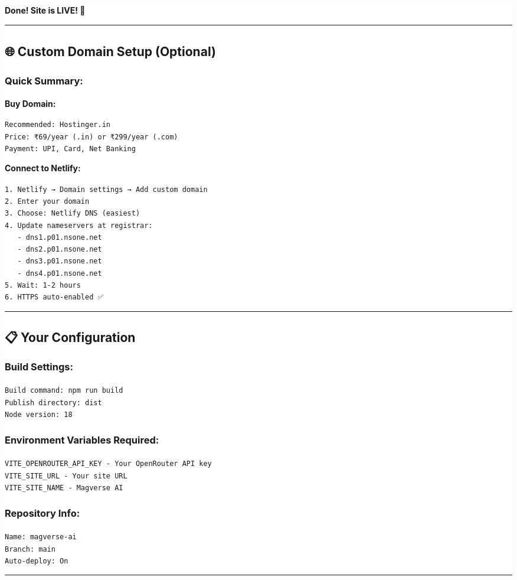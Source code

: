 **Done! Site is LIVE! 🎉**

---

## 🌐 Custom Domain Setup (Optional)

### Quick Summary:

**Buy Domain:**
```
Recommended: Hostinger.in
Price: ₹69/year (.in) or ₹299/year (.com)
Payment: UPI, Card, Net Banking
```

**Connect to Netlify:**
```
1. Netlify → Domain settings → Add custom domain
2. Enter your domain
3. Choose: Netlify DNS (easiest)
4. Update nameservers at registrar:
   - dns1.p01.nsone.net
   - dns2.p01.nsone.net
   - dns3.p01.nsone.net
   - dns4.p01.nsone.net
5. Wait: 1-2 hours
6. HTTPS auto-enabled ✅
```

---

## 📋 Your Configuration

### Build Settings:
```
Build command: npm run build
Publish directory: dist
Node version: 18
```

### Environment Variables Required:
```
VITE_OPENROUTER_API_KEY - Your OpenRouter API key
VITE_SITE_URL - Your site URL
VITE_SITE_NAME - Magverse AI
```

### Repository Info:
```
Name: magverse-ai
Branch: main
Auto-deploy: On
```

---
